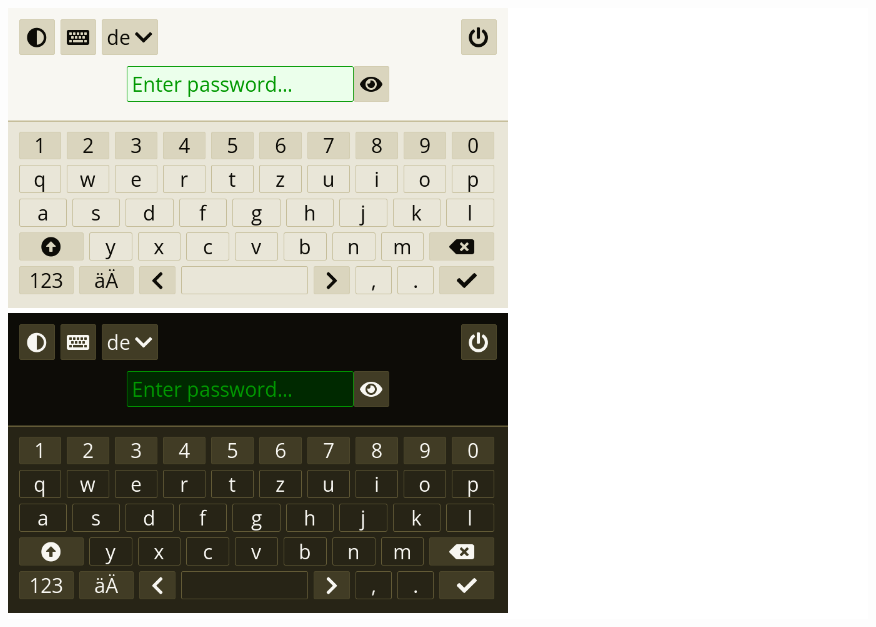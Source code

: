 <img src="screenshots/pmos-light-800x480.png" alt="800x480" height="300"/>
<img src="screenshots/pmos-dark-800x480.png" alt="800x480" height="300"/>
